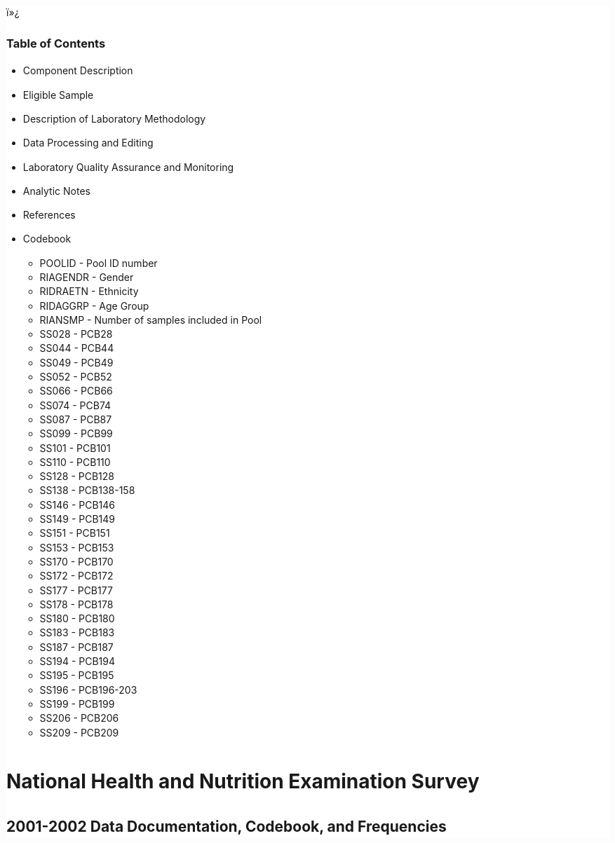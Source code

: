 ï»¿

### Table of Contents

  * Component Description
  * Eligible Sample
  * Description of Laboratory Methodology
  * Data Processing and Editing
  * Laboratory Quality Assurance and Monitoring
  * Analytic Notes
  * References
  * Codebook

    * POOLID - Pool ID number 
    * RIAGENDR - Gender
    * RIDRAETN - Ethnicity
    * RIDAGGRP - Age Group
    * RIANSMP - Number of samples included in Pool
    * SS028 - PCB28
    * SS044 - PCB44
    * SS049 - PCB49
    * SS052 - PCB52
    * SS066 - PCB66
    * SS074 - PCB74
    * SS087 - PCB87
    * SS099 - PCB99
    * SS101 - PCB101
    * SS110 - PCB110
    * SS128 - PCB128
    * SS138 - PCB138-158
    * SS146 - PCB146
    * SS149 - PCB149
    * SS151 - PCB151
    * SS153 - PCB153
    * SS170 - PCB170
    * SS172 - PCB172
    * SS177 - PCB177
    * SS178 - PCB178
    * SS180 - PCB180
    * SS183 - PCB183
    * SS187 - PCB187
    * SS194 - PCB194
    * SS195 - PCB195
    * SS196 - PCB196-203
    * SS199 - PCB199
    * SS206 - PCB206
    * SS209 - PCB209

# National Health and Nutrition Examination Survey

## 2001-2002 Data Documentation, Codebook, and Frequencies
